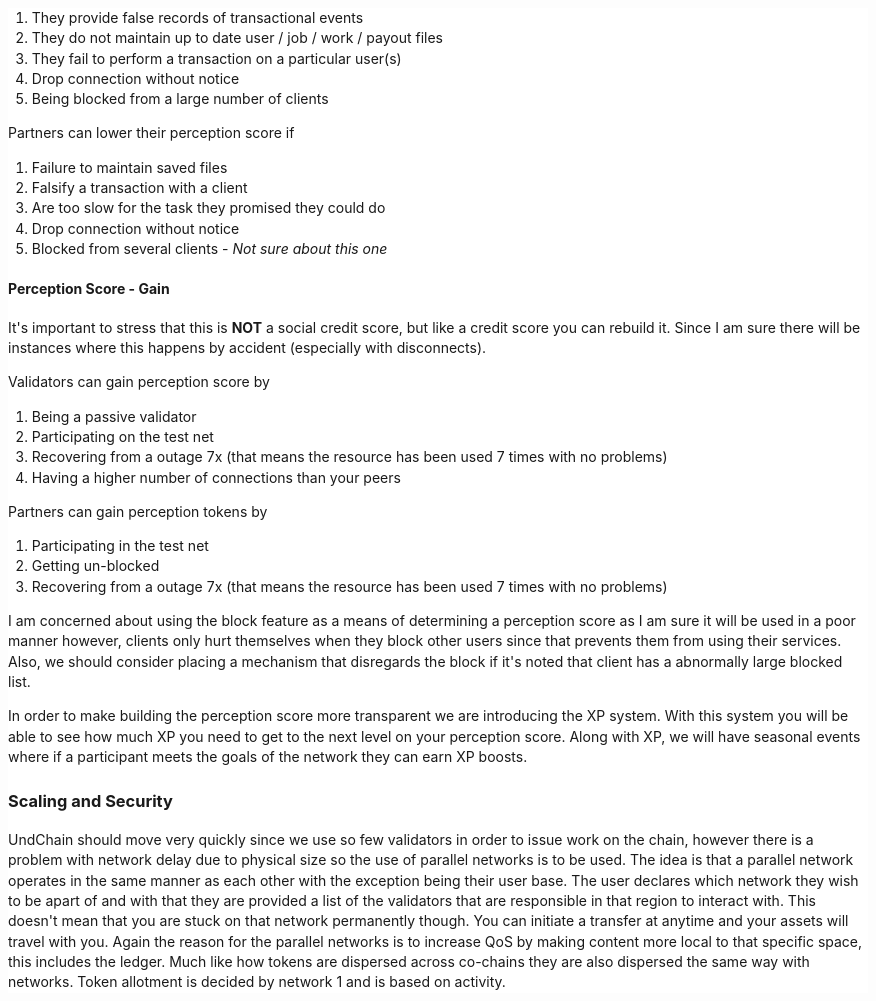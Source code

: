 1. They provide false records of transactional events
2. They do not maintain up to date user / job / work / payout files
3. They fail to perform a transaction on a particular user(s)
4. Drop connection without notice
5. Being blocked from a large number of clients

Partners can lower their perception score if

1. Failure to maintain saved files
2. Falsify a transaction with a client
3. Are too slow for the task they promised they could do
4. Drop connection without notice
5. Blocked from several clients - *Not sure about this one*

#### Perception Score - Gain

It's important to stress that this is **NOT** a social credit score, but like a credit score you can rebuild it. Since I am sure there will be instances where this happens by accident (especially with disconnects). 

Validators can gain perception score by

1. Being a passive validator
2. Participating on the test net
3. Recovering from a outage 7x (that means the resource has been used 7 times with no problems)
4. Having a higher number of connections than your peers

Partners can gain perception tokens by

1. Participating in the test net
2. Getting un-blocked
3. Recovering from a outage 7x (that means the resource has been used 7 times with no problems)

I am concerned about using the block feature as a means of determining a perception score as I am sure it will be used in a poor manner however, clients only hurt themselves when they block other users since that prevents them from using their services. Also, we should consider placing a mechanism that disregards the block if it's noted that client has a abnormally large blocked list. 

In order to make building the perception score more transparent we are introducing the XP system. With this system you will be able to see how much XP you need to get to the next level on your perception score. Along with XP, we will have seasonal events where if a participant meets the goals of the network they can earn XP boosts. 

### Scaling and Security

UndChain should move very quickly since we use so few validators in order to issue work on the chain, however there is a problem with network delay due to physical size so the use of parallel networks is to be used. The idea is that a parallel network operates in the same manner as each other with the exception being their user base. The user declares which network they wish to be apart of and with that they are provided a list of the validators that are responsible in that region to interact with. This doesn't mean that you are stuck on that network permanently though. You can initiate a transfer at anytime and your assets will travel with you. Again the reason for the parallel networks is to increase QoS by making content more local to that specific space, this includes the ledger. Much like how tokens are dispersed across co-chains they are also dispersed the same way with networks. Token allotment is decided by network 1 and is based on activity. 

